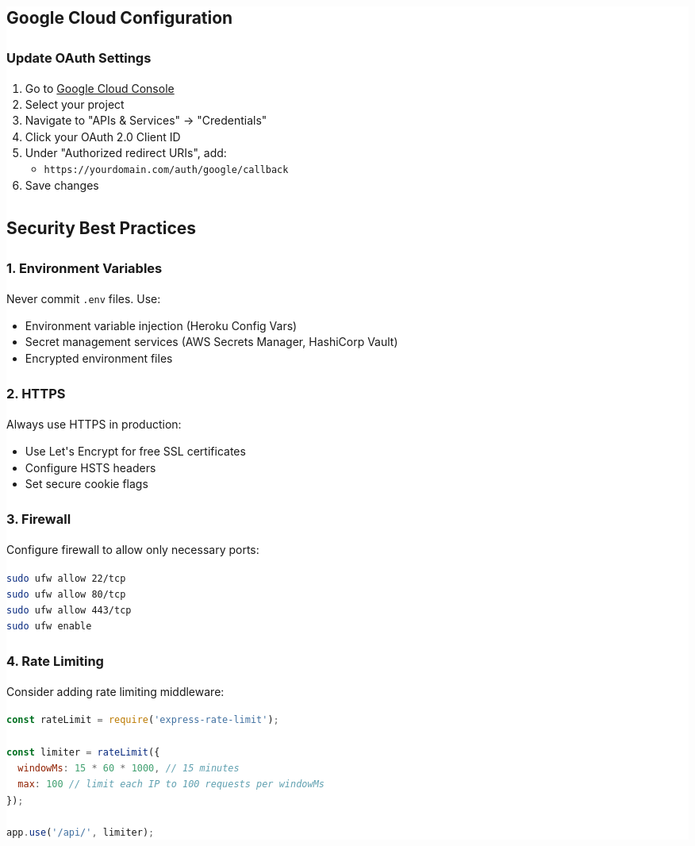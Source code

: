 ## Google Cloud Configuration

### Update OAuth Settings

1. Go to [Google Cloud Console](https://console.cloud.google.com/)
2. Select your project
3. Navigate to "APIs & Services" → "Credentials"
4. Click your OAuth 2.0 Client ID
5. Under "Authorized redirect URIs", add:
   - `https://yourdomain.com/auth/google/callback`
6. Save changes

## Security Best Practices

### 1. Environment Variables

Never commit `.env` files. Use:
- Environment variable injection (Heroku Config Vars)
- Secret management services (AWS Secrets Manager, HashiCorp Vault)
- Encrypted environment files

### 2. HTTPS

Always use HTTPS in production:
- Use Let's Encrypt for free SSL certificates
- Configure HSTS headers
- Set secure cookie flags

### 3. Firewall

Configure firewall to allow only necessary ports:
```bash
sudo ufw allow 22/tcp
sudo ufw allow 80/tcp
sudo ufw allow 443/tcp
sudo ufw enable
```

### 4. Rate Limiting

Consider adding rate limiting middleware:
```javascript
const rateLimit = require('express-rate-limit');

const limiter = rateLimit({
  windowMs: 15 * 60 * 1000, // 15 minutes
  max: 100 // limit each IP to 100 requests per windowMs
});

app.use('/api/', limiter);
```
